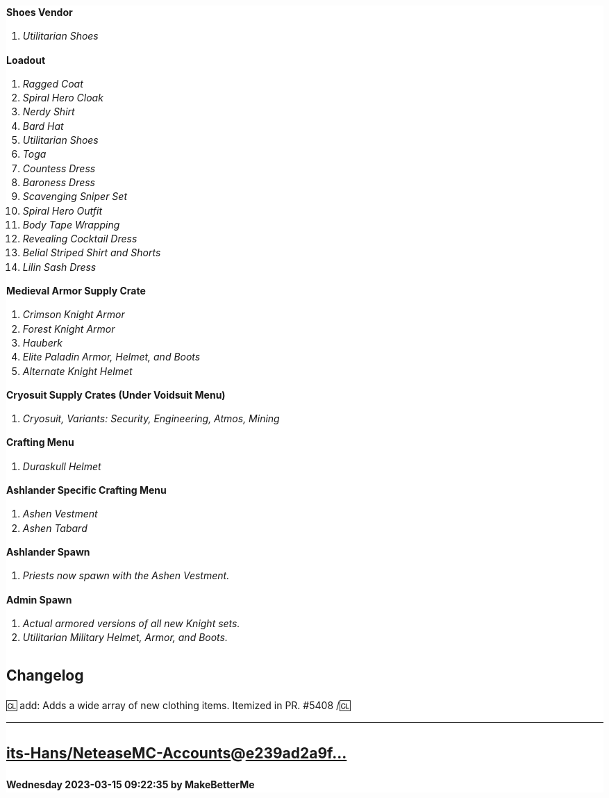 **Shoes Vendor**
1. _Utilitarian Shoes_

**Loadout**
1. _Ragged Coat_
7. _Spiral Hero Cloak_
8. _Nerdy Shirt_
9. _Bard Hat_
10. _Utilitarian Shoes_
11. _Toga_
13. _Countess Dress_
14. _Baroness Dress_
15. _Scavenging Sniper Set_
16. _Spiral Hero Outfit_
17. _Body Tape Wrapping_
18. _Revealing Cocktail Dress_
19. _Belial Striped Shirt and Shorts_
20. _Lilin Sash Dress_

**Medieval Armor Supply Crate**
1. _Crimson Knight Armor_
2. _Forest Knight Armor_
3. _Hauberk_
4. _Elite Paladin Armor, Helmet, and Boots_
5. _Alternate Knight Helmet_

**Cryosuit Supply Crates (Under Voidsuit Menu)**
1. _Cryosuit, Variants: Security, Engineering, Atmos, Mining_

**Crafting Menu**
1. _Duraskull Helmet_

**Ashlander Specific Crafting Menu**
1. _Ashen Vestment_
2. _Ashen Tabard_

**Ashlander Spawn**
1. _Priests now spawn with the Ashen Vestment._

**Admin Spawn**
1. _Actual armored versions of all new Knight sets._
5. _Utilitarian Military Helmet, Armor, and Boots._

## Changelog



:cl:
add: Adds a wide array of new clothing items. Itemized in PR. #5408
/:cl:




---
## [its-Hans/NeteaseMC-Accounts](https://github.com/its-Hans/NeteaseMC-Accounts)@[e239ad2a9f...](https://github.com/its-Hans/NeteaseMC-Accounts/commit/e239ad2a9fafcc9b448103b9240a6d59795d462a)
#### Wednesday 2023-03-15 09:22:35 by MakeBetterMe
